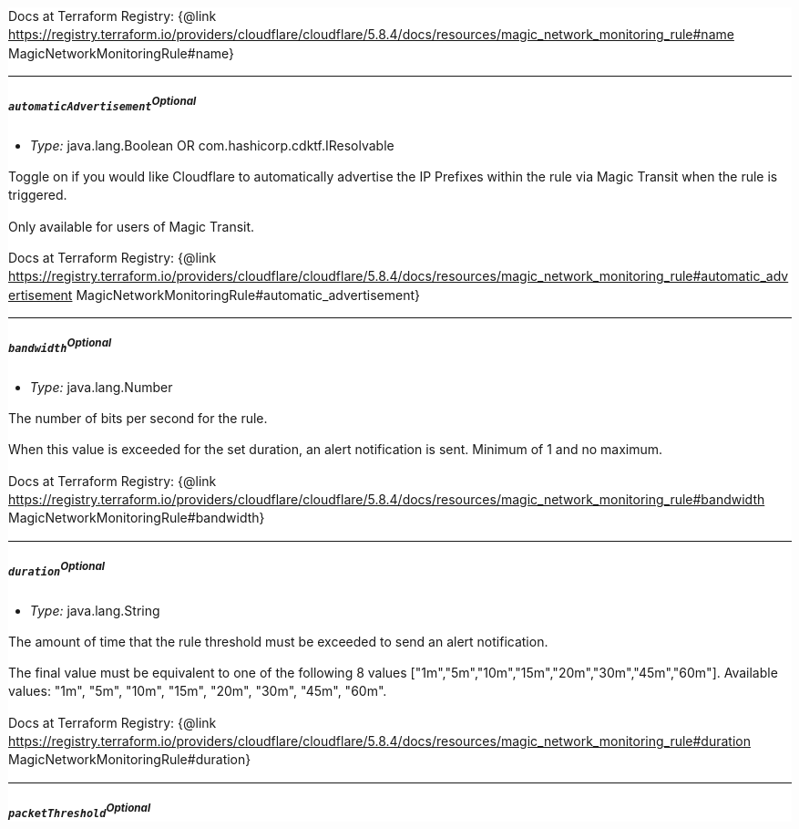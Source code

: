 Docs at Terraform Registry: {@link https://registry.terraform.io/providers/cloudflare/cloudflare/5.8.4/docs/resources/magic_network_monitoring_rule#name MagicNetworkMonitoringRule#name}

---

##### `automaticAdvertisement`<sup>Optional</sup> <a name="automaticAdvertisement" id="@cdktf/provider-cloudflare.magicNetworkMonitoringRule.MagicNetworkMonitoringRule.Initializer.parameter.automaticAdvertisement"></a>

- *Type:* java.lang.Boolean OR com.hashicorp.cdktf.IResolvable

Toggle on if you would like Cloudflare to automatically advertise the IP Prefixes within the rule via Magic Transit when the rule is triggered.

Only available for users of Magic Transit.

Docs at Terraform Registry: {@link https://registry.terraform.io/providers/cloudflare/cloudflare/5.8.4/docs/resources/magic_network_monitoring_rule#automatic_advertisement MagicNetworkMonitoringRule#automatic_advertisement}

---

##### `bandwidth`<sup>Optional</sup> <a name="bandwidth" id="@cdktf/provider-cloudflare.magicNetworkMonitoringRule.MagicNetworkMonitoringRule.Initializer.parameter.bandwidth"></a>

- *Type:* java.lang.Number

The number of bits per second for the rule.

When this value is exceeded for the set duration, an alert notification is sent. Minimum of 1 and no maximum.

Docs at Terraform Registry: {@link https://registry.terraform.io/providers/cloudflare/cloudflare/5.8.4/docs/resources/magic_network_monitoring_rule#bandwidth MagicNetworkMonitoringRule#bandwidth}

---

##### `duration`<sup>Optional</sup> <a name="duration" id="@cdktf/provider-cloudflare.magicNetworkMonitoringRule.MagicNetworkMonitoringRule.Initializer.parameter.duration"></a>

- *Type:* java.lang.String

The amount of time that the rule threshold must be exceeded to send an alert notification.

The final value must be equivalent to one of the following 8 values ["1m","5m","10m","15m","20m","30m","45m","60m"].
Available values: "1m", "5m", "10m", "15m", "20m", "30m", "45m", "60m".

Docs at Terraform Registry: {@link https://registry.terraform.io/providers/cloudflare/cloudflare/5.8.4/docs/resources/magic_network_monitoring_rule#duration MagicNetworkMonitoringRule#duration}

---

##### `packetThreshold`<sup>Optional</sup> <a name="packetThreshold" id="@cdktf/provider-cloudflare.magicNetworkMonitoringRule.MagicNetworkMonitoringRule.Initializer.parameter.packetThreshold"></a>
